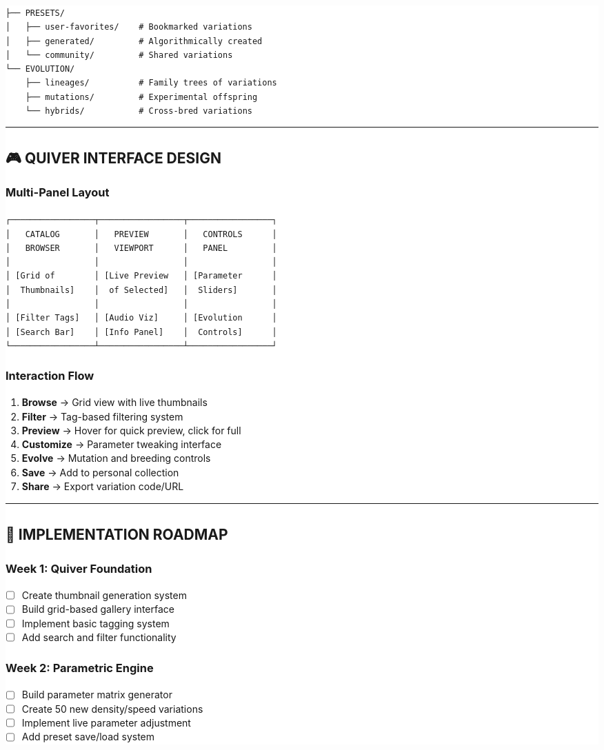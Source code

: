 ```
├── PRESETS/
│   ├── user-favorites/    # Bookmarked variations
│   ├── generated/         # Algorithmically created
│   └── community/         # Shared variations
└── EVOLUTION/
    ├── lineages/          # Family trees of variations
    ├── mutations/         # Experimental offspring
    └── hybrids/           # Cross-bred variations
```

---

## 🎮 QUIVER INTERFACE DESIGN

### **Multi-Panel Layout**
```
┌─────────────────┬─────────────────┬─────────────────┐
│   CATALOG       │   PREVIEW       │   CONTROLS      │
│   BROWSER       │   VIEWPORT      │   PANEL         │
│                 │                 │                 │
│ [Grid of        │ [Live Preview   │ [Parameter      │
│  Thumbnails]    │  of Selected]   │  Sliders]       │
│                 │                 │                 │
│ [Filter Tags]   │ [Audio Viz]     │ [Evolution      │
│ [Search Bar]    │ [Info Panel]    │  Controls]      │
└─────────────────┴─────────────────┴─────────────────┘
```

### **Interaction Flow**
1. **Browse** → Grid view with live thumbnails
2. **Filter** → Tag-based filtering system  
3. **Preview** → Hover for quick preview, click for full
4. **Customize** → Parameter tweaking interface
5. **Evolve** → Mutation and breeding controls
6. **Save** → Add to personal collection
7. **Share** → Export variation code/URL

---

## 🚀 IMPLEMENTATION ROADMAP

### **Week 1: Quiver Foundation**
- [ ] Create thumbnail generation system
- [ ] Build grid-based gallery interface
- [ ] Implement basic tagging system
- [ ] Add search and filter functionality

### **Week 2: Parametric Engine**
- [ ] Build parameter matrix generator
- [ ] Create 50 new density/speed variations
- [ ] Implement live parameter adjustment
- [ ] Add preset save/load system
